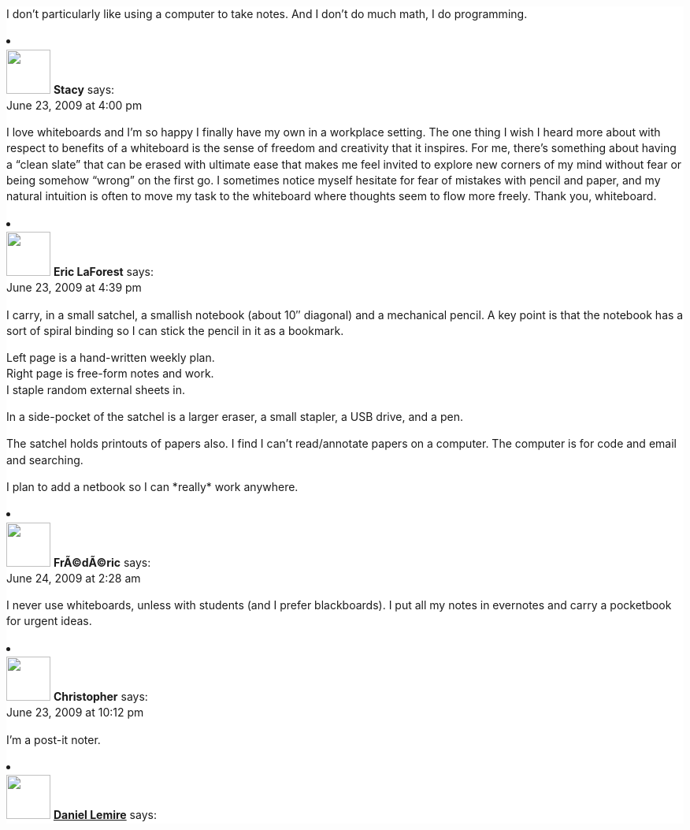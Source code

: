 <p>I don&rsquo;t particularly like using a computer to take notes. And I don&rsquo;t do much math, I do programming.</p>
</div>
</li>
<li id="comment-51007" class="comment odd alt thread-odd thread-alt depth-1">
<div class="comment-author vcard">
<img alt src="https://secure.gravatar.com/avatar/764481fbf17ce666308ebeae1712a9cc?s=56&#038;d=mm&#038;r=g" srcset="https://secure.gravatar.com/avatar/764481fbf17ce666308ebeae1712a9cc?s=112&#038;d=mm&#038;r=g 2x" class="avatar avatar-56 photo" height="56" width="56" loading="lazy" decoding="async" /> <b class="fn">Stacy</b> <span class="says">says:</span> </div>
<div class="comment-metadata"><time datetime="2009-06-23T16:00:47+00:00">June 23, 2009 at 4:00 pm</time></a> </div>
<div class="comment-content">
<p>I love whiteboards and I&rsquo;m so happy I finally have my own in a workplace setting. The one thing I wish I heard more about with respect to benefits of a whiteboard is the sense of freedom and creativity that it inspires. For me, there&rsquo;s something about having a &ldquo;clean slate&rdquo; that can be erased with ultimate ease that makes me feel invited to explore new corners of my mind without fear or being somehow &ldquo;wrong&rdquo; on the first go. I sometimes notice myself hesitate for fear of mistakes with pencil and paper, and my natural intuition is often to move my task to the whiteboard where thoughts seem to flow more freely. Thank you, whiteboard.</p>
</div>
</li>
<li id="comment-51008" class="comment even thread-even depth-1">
<div class="comment-author vcard">
<img alt src="https://secure.gravatar.com/avatar/186ea9a86bc332d75afe98fabe4bfe4d?s=56&#038;d=mm&#038;r=g" srcset="https://secure.gravatar.com/avatar/186ea9a86bc332d75afe98fabe4bfe4d?s=112&#038;d=mm&#038;r=g 2x" class="avatar avatar-56 photo" height="56" width="56" loading="lazy" decoding="async" /> <b class="fn">Eric LaForest</b> <span class="says">says:</span> </div>
<div class="comment-metadata"><time datetime="2009-06-23T16:39:00+00:00">June 23, 2009 at 4:39 pm</time></a> </div>
<div class="comment-content">
<p>I carry, in a small satchel, a smallish notebook (about 10&#8243; diagonal) and a mechanical pencil. A key point is that the notebook has a sort of spiral binding so I can stick the pencil in it as a bookmark.</p>
<p>Left page is a hand-written weekly plan.<br/>
Right page is free-form notes and work.<br/>
I staple random external sheets in.</p>
<p>In a side-pocket of the satchel is a larger eraser, a small stapler, a USB drive, and a pen.</p>
<p>The satchel holds printouts of papers also. I find I can&rsquo;t read/annotate papers on a computer. The computer is for code and email and searching.</p>
<p>I plan to add a netbook so I can *really* work anywhere.</p>
</div>
</li>
<li id="comment-51012" class="comment odd alt thread-odd thread-alt depth-1">
<div class="comment-author vcard">
<img alt src="https://secure.gravatar.com/avatar/1a7829cec9887ee4d81604eabdbe6a7d?s=56&#038;d=mm&#038;r=g" srcset="https://secure.gravatar.com/avatar/1a7829cec9887ee4d81604eabdbe6a7d?s=112&#038;d=mm&#038;r=g 2x" class="avatar avatar-56 photo" height="56" width="56" loading="lazy" decoding="async" /> <b class="fn">FrÃ©dÃ©ric</b> <span class="says">says:</span> </div>
<div class="comment-metadata"><time datetime="2009-06-24T02:28:47+00:00">June 24, 2009 at 2:28 am</time></a> </div>
<div class="comment-content">
<p>I never use whiteboards, unless with students (and I prefer blackboards). I put all my notes in evernotes and carry a pocketbook for urgent ideas.</p>
</div>
</li>
<li id="comment-51011" class="comment even thread-even depth-1">
<div class="comment-author vcard">
<img alt src="https://secure.gravatar.com/avatar/1d7a097a1c6aa6324eb1239f68bca82d?s=56&#038;d=mm&#038;r=g" srcset="https://secure.gravatar.com/avatar/1d7a097a1c6aa6324eb1239f68bca82d?s=112&#038;d=mm&#038;r=g 2x" class="avatar avatar-56 photo" height="56" width="56" loading="lazy" decoding="async" /> <b class="fn">Christopher</b> <span class="says">says:</span> </div>
<div class="comment-metadata"><time datetime="2009-06-23T22:12:04+00:00">June 23, 2009 at 10:12 pm</time></a> </div>
<div class="comment-content">
<p>I&rsquo;m a post-it noter.</p>
</div>
</li>
<li id="comment-51014" class="comment byuser comment-author-lemire bypostauthor odd alt thread-odd thread-alt depth-1">
<div class="comment-author vcard">
<img alt src="https://secure.gravatar.com/avatar/2ca999bef9535950f5b84281a4dab006?s=56&#038;d=mm&#038;r=g" srcset="https://secure.gravatar.com/avatar/2ca999bef9535950f5b84281a4dab006?s=112&#038;d=mm&#038;r=g 2x" class="avatar avatar-56 photo" height="56" width="56" loading="lazy" decoding="async" /> <b class="fn"><a href="https://lemire.me/blog/" class="url" rel="ugc">Daniel Lemire</a></b> <span class="says">says:</span> </div>
